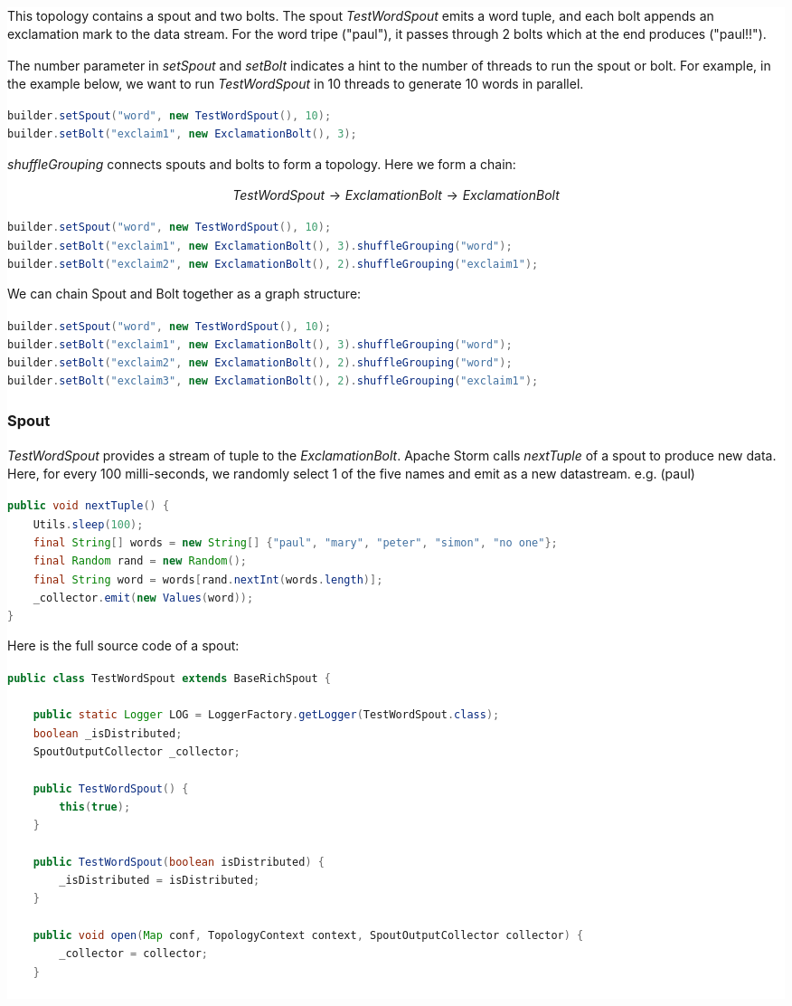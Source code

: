 This topology contains a spout and two bolts. The spout _TestWordSpout_ emits a word tuple, and each bolt appends an exclamation mark to the data stream. For the word tripe ("paul"), it passes through 2 bolts which at the end produces ("paul!!").

The number parameter in _setSpout_ and _setBolt_ indicates a hint to the number of threads to run the spout or bolt. For example, in the example below, we want to run _TestWordSpout_ in 10 threads to generate 10 words in parallel.
```java
builder.setSpout("word", new TestWordSpout(), 10);   
builder.setBolt("exclaim1", new ExclamationBolt(), 3);
```

_shuffleGrouping_ connects spouts and bolts to form a topology. Here we form a chain:

$$
TestWordSpout \rightarrow ExclamationBolt \rightarrow ExclamationBolt
$$

```java
builder.setSpout("word", new TestWordSpout(), 10);
builder.setBolt("exclaim1", new ExclamationBolt(), 3).shuffleGrouping("word");
builder.setBolt("exclaim2", new ExclamationBolt(), 2).shuffleGrouping("exclaim1");
```

We can chain Spout and Bolt together as a graph structure:

```java
builder.setSpout("word", new TestWordSpout(), 10);
builder.setBolt("exclaim1", new ExclamationBolt(), 3).shuffleGrouping("word");
builder.setBolt("exclaim2", new ExclamationBolt(), 2).shuffleGrouping("word");
builder.setBolt("exclaim3", new ExclamationBolt(), 2).shuffleGrouping("exclaim1");
```

### Spout

_TestWordSpout_ provides a stream of tuple to the _ExclamationBolt_. Apache Storm calls _nextTuple_ of a spout to produce new data. Here, for every 100 milli-seconds, we randomly select 1 of the five names and emit as a new datastream. e.g. (paul)

```java
public void nextTuple() {
    Utils.sleep(100);
    final String[] words = new String[] {"paul", "mary", "peter", "simon", "no one"};
    final Random rand = new Random();
    final String word = words[rand.nextInt(words.length)];
    _collector.emit(new Values(word));
}
```

Here is the full source code of a spout:
```java
public class TestWordSpout extends BaseRichSpout {
 
    public static Logger LOG = LoggerFactory.getLogger(TestWordSpout.class);
    boolean _isDistributed;
    SpoutOutputCollector _collector;
 
    public TestWordSpout() {
        this(true);
    }
 
    public TestWordSpout(boolean isDistributed) {
        _isDistributed = isDistributed;
    }
 
    public void open(Map conf, TopologyContext context, SpoutOutputCollector collector) {
        _collector = collector;
    }
 
```
